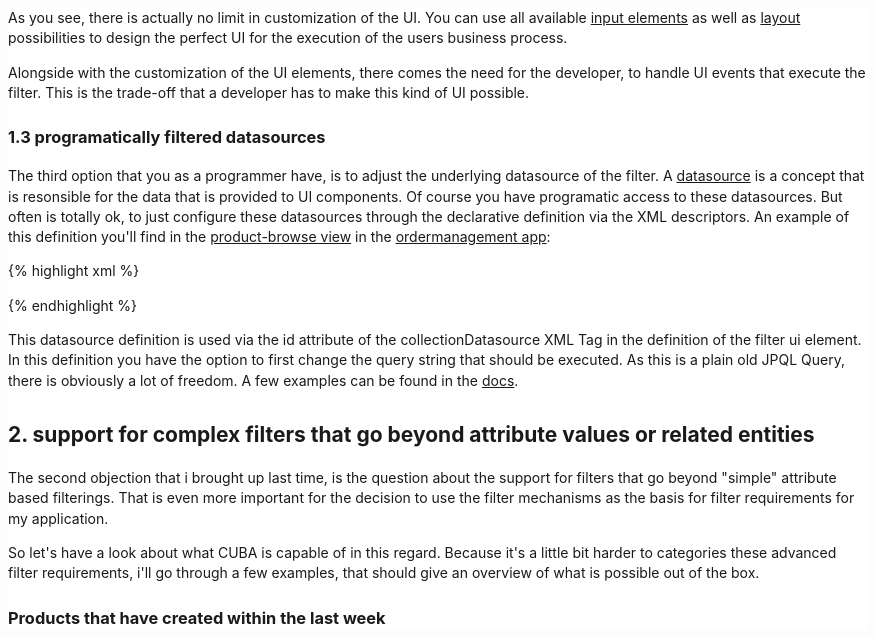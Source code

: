 As you see, there is actually no limit in customization of the UI. You can use all available [input elements](http://docs.cuba-platform.com/cuba/6.0/manual/en/html-single/manual.html#gui_components) as well as [layout](http://docs.cuba-platform.com/cuba/6.0/manual/en/html-single/manual.html#gui_layouts) possibilities to design the perfect UI for the execution of the users business process.

Alongside with the customization of the UI elements, there comes the need for the developer, to handle UI events that execute the filter. This is the trade-off that a developer has to make this kind of UI possible. 


### 1.3 programatically filtered datasources

The third option that you as a programmer have, is to adjust the underlying datasource of the filter. A [datasource](http://docs.cuba-platform.com/cuba/6.0/manual/en/html-single/manual.html#datasources) is a concept that is resonsible for the data that is provided to UI components. Of course you have programatic access to these datasources. But often is totally ok, to just configure these datasources through the declarative definition via the XML descriptors. An example of this definition you'll find in the [product-browse view](https://github.com/mariodavid/cuba-ordermanagement/blob/master/modules/gui/src/com/company/ordermanagement/gui/product/product-browse.xml) in the [ordermanagement app](https://github.com/mariodavid/cuba-ordermanagement):

{% highlight xml %}

<dsContext>
    <collectionDatasource id="productsDs"
                          class="com.company.ordermanagement.entity.Product"
                          view="product-view">
        <query>
            <![CDATA[select e from om$Product e]]>
        </query>
    </collectionDatasource>
</dsContext>
{% endhighlight %}

This datasource definition is used via the id attribute of the collectionDatasource XML Tag in the definition of the filter ui element. In this definition you have the option to first change the query string that should be executed. As this is a plain old JPQL Query, there is obviously a lot of freedom. A few examples can be found in the [docs](http://docs.cuba-platform.com/cuba/6.0/manual/en/html-single/manual.html#datasource_query). 


## 2. support for complex filters that go beyond attribute values or related entities

The second objection that i brought up last time, is the question about the support for filters that go beyond "simple" attribute based filterings. That is even more important for the decision to use the filter mechanisms as the basis for filter requirements for my application.

So let's have a look about what CUBA is capable of in this regard. Because it's a little bit harder to categories these advanced filter requirements, i'll go through a few examples, that should give an overview of what is possible out of the box.

### Products that have created within the last week
